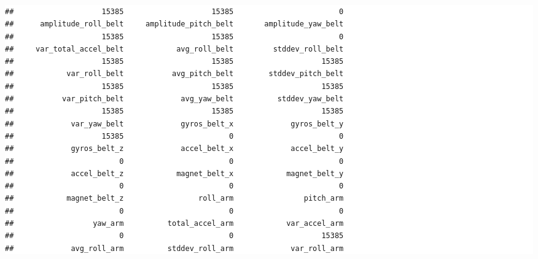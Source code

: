     ##                    15385                    15385                        0 
    ##      amplitude_roll_belt     amplitude_pitch_belt       amplitude_yaw_belt 
    ##                    15385                    15385                        0 
    ##     var_total_accel_belt            avg_roll_belt         stddev_roll_belt 
    ##                    15385                    15385                    15385 
    ##            var_roll_belt           avg_pitch_belt        stddev_pitch_belt 
    ##                    15385                    15385                    15385 
    ##           var_pitch_belt             avg_yaw_belt          stddev_yaw_belt 
    ##                    15385                    15385                    15385 
    ##             var_yaw_belt             gyros_belt_x             gyros_belt_y 
    ##                    15385                        0                        0 
    ##             gyros_belt_z             accel_belt_x             accel_belt_y 
    ##                        0                        0                        0 
    ##             accel_belt_z            magnet_belt_x            magnet_belt_y 
    ##                        0                        0                        0 
    ##            magnet_belt_z                 roll_arm                pitch_arm 
    ##                        0                        0                        0 
    ##                  yaw_arm          total_accel_arm            var_accel_arm 
    ##                        0                        0                    15385 
    ##             avg_roll_arm          stddev_roll_arm             var_roll_arm 